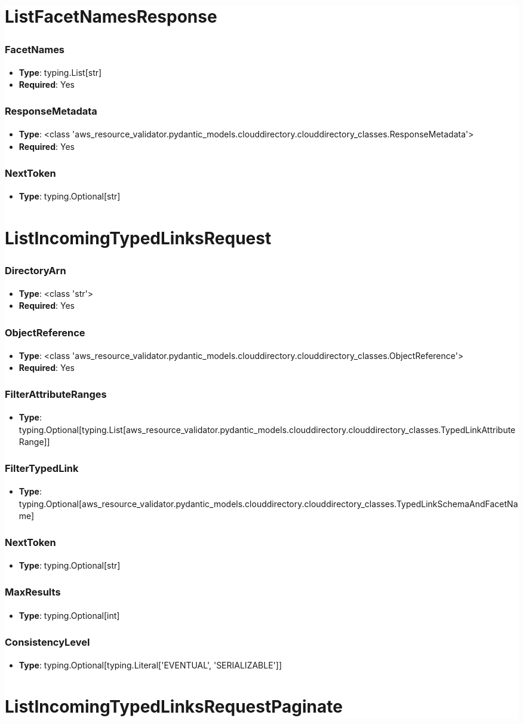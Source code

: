 
# ListFacetNamesResponse

### FacetNames
- **Type**: typing.List[str]
- **Required**: Yes

### ResponseMetadata
- **Type**: <class 'aws_resource_validator.pydantic_models.clouddirectory.clouddirectory_classes.ResponseMetadata'>
- **Required**: Yes

### NextToken
- **Type**: typing.Optional[str]


# ListIncomingTypedLinksRequest

### DirectoryArn
- **Type**: <class 'str'>
- **Required**: Yes

### ObjectReference
- **Type**: <class 'aws_resource_validator.pydantic_models.clouddirectory.clouddirectory_classes.ObjectReference'>
- **Required**: Yes

### FilterAttributeRanges
- **Type**: typing.Optional[typing.List[aws_resource_validator.pydantic_models.clouddirectory.clouddirectory_classes.TypedLinkAttributeRange]]

### FilterTypedLink
- **Type**: typing.Optional[aws_resource_validator.pydantic_models.clouddirectory.clouddirectory_classes.TypedLinkSchemaAndFacetName]

### NextToken
- **Type**: typing.Optional[str]

### MaxResults
- **Type**: typing.Optional[int]

### ConsistencyLevel
- **Type**: typing.Optional[typing.Literal['EVENTUAL', 'SERIALIZABLE']]


# ListIncomingTypedLinksRequestPaginate

